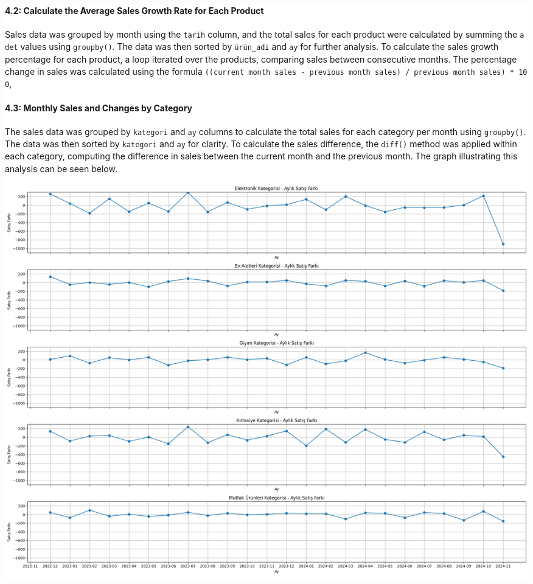 #### **4.2: Calculate the Average Sales Growth Rate for Each Product**

Sales data was grouped by month using the `tarih` column, and the total sales for each product were calculated by summing the `adet` values using `groupby()`. The data was then sorted by `ürün_adi` and `ay` for further analysis. To calculate the sales growth percentage for each product, a loop iterated over the products, comparing sales between consecutive months. The percentage change in sales was calculated using the formula `((current month sales - previous month sales) / previous month sales) * 100`, 

#### **4.3: Monthly Sales and Changes by Category**

The sales data was grouped by `kategori` and `ay` columns to calculate the total sales for each category per month using `groupby()`. The data was then sorted by `kategori` and `ay` for clarity. To calculate the sales difference, the `diff()` method was applied within each category, computing the difference in sales between the current month and the previous month. The graph illustrating this analysis can be seen below.

![Monthly Category Sales](./graphs/monthly_category_sales.png) 
